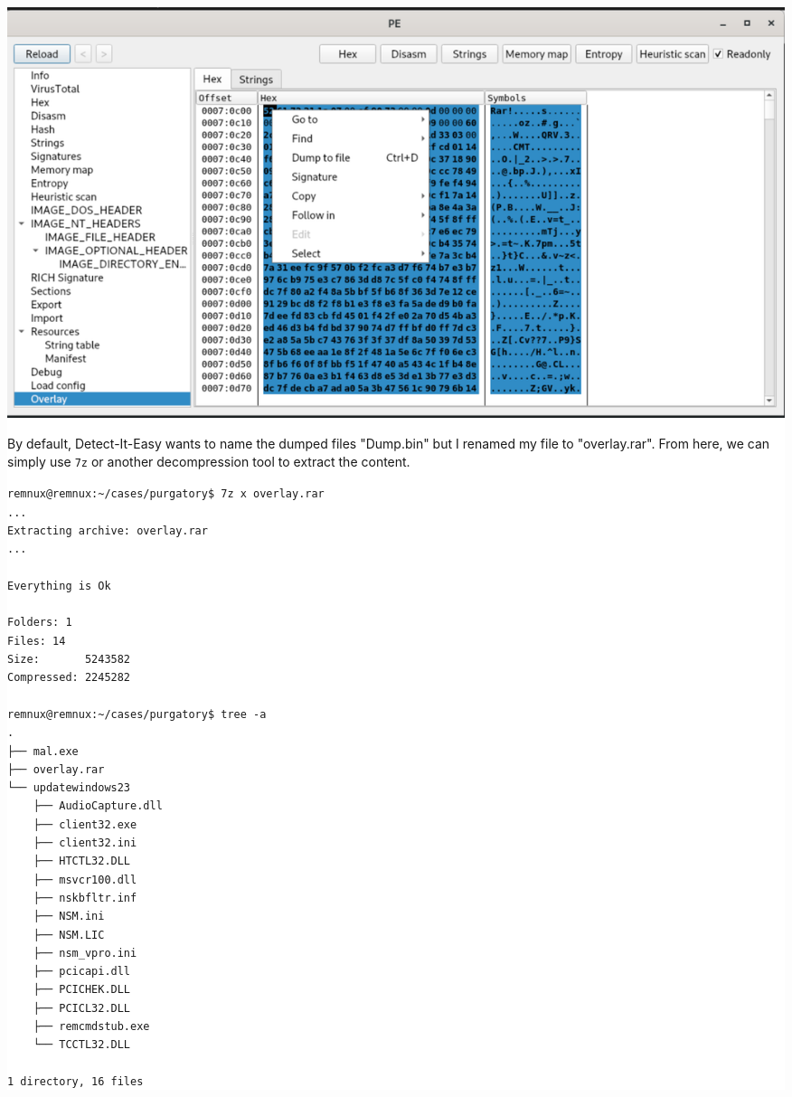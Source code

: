 ![Detect-It-Easy Overlay Dump](/assets/images/netsupport-manager-malicious-installer/detectiteasy-overlay-dump.png)

By default, Detect-It-Easy wants to name the dumped files "Dump.bin" but I renamed my file to "overlay.rar". From here, we can simply use `7z` or another decompression tool to extract the content.

```console
remnux@remnux:~/cases/purgatory$ 7z x overlay.rar 
...
Extracting archive: overlay.rar
...

Everything is Ok

Folders: 1
Files: 14
Size:       5243582
Compressed: 2245282

remnux@remnux:~/cases/purgatory$ tree -a
.
├── mal.exe
├── overlay.rar
└── updatewindows23
    ├── AudioCapture.dll
    ├── client32.exe
    ├── client32.ini
    ├── HTCTL32.DLL
    ├── msvcr100.dll
    ├── nskbfltr.inf
    ├── NSM.ini
    ├── NSM.LIC
    ├── nsm_vpro.ini
    ├── pcicapi.dll
    ├── PCICHEK.DLL
    ├── PCICL32.DLL
    ├── remcmdstub.exe
    └── TCCTL32.DLL

1 directory, 16 files
```
